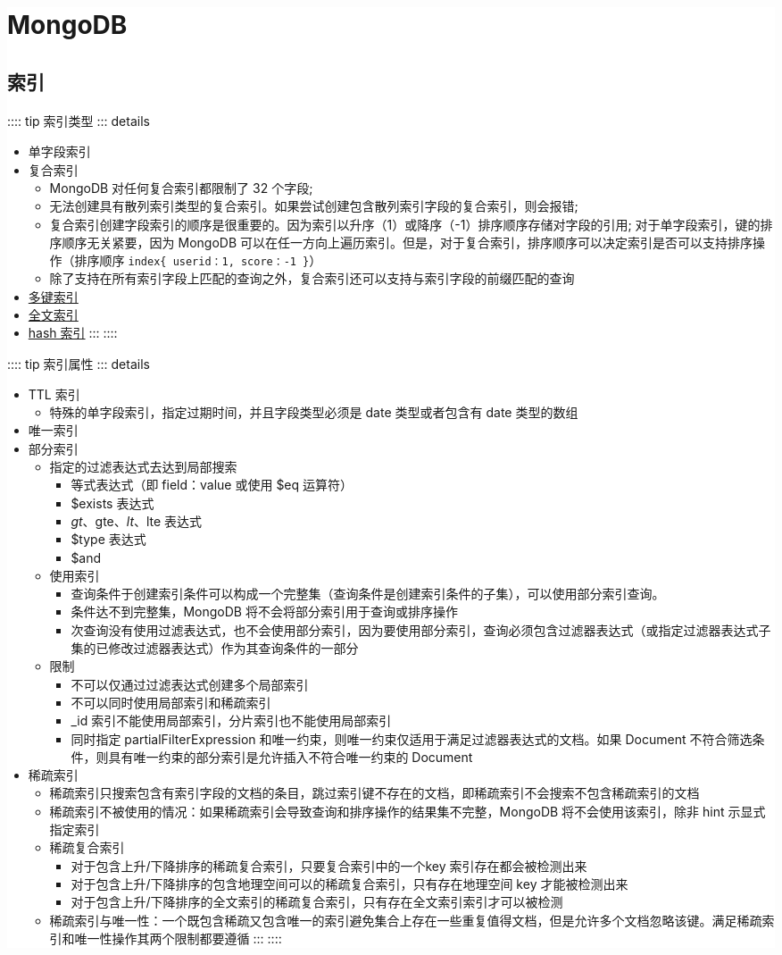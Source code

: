 # MongoDB <Badge type="tip" text="Base MongoDB 4.2" />

## 索引

:::: tip 索引类型
::: details
- 单字段索引
- 复合索引
  - MongoDB 对任何复合索引都限制了 32 个字段;
  - 无法创建具有散列索引类型的复合索引。如果尝试创建包含散列索引字段的复合索引，则会报错;
  - 复合索引创建字段索引的顺序是很重要的。因为索引以升序（1）或降序（-1）排序顺序存储对字段的引用; 对于单字段索引，键的排序顺序无关紧要，因为 MongoDB 可以在任一方向上遍历索引。但是，对于复合索引，排序顺序可以决定索引是否可以支持排序操作（排序顺序 `index{ userid：1, score：-1 }`）
  - 除了支持在所有索引字段上匹配的查询之外，复合索引还可以支持与索引字段的前缀匹配的查询
- [多键索引](https://github.com/Ccww-lx/JavaCommunity/blob/master/doc/db/mongodb/MongonDB%E7%B4%A2%E5%BC%95.md#23-%E5%A4%9A%E9%94%AE%E7%B4%A2%E5%BC%95)
- [全文索引](https://github.com/Ccww-lx/JavaCommunity/blob/master/doc/db/mongodb/MongonDB%E7%B4%A2%E5%BC%95.md#24-%E5%85%A8%E6%96%87%E7%B4%A2%E5%BC%95text-index)
- [hash 索引](https://github.com/Ccww-lx/JavaCommunity/blob/master/doc/db/mongodb/MongonDB%E7%B4%A2%E5%BC%95.md#25-hash-%E7%B4%A2%E5%BC%95)
:::
::::


:::: tip 索引属性
::: details
- TTL 索引
  - 特殊的单字段索引，指定过期时间，并且字段类型必须是 date 类型或者包含有 date 类型的数组
- 唯一索引
- 部分索引
  - 指定的过滤表达式去达到局部搜索
    - 等式表达式（即 field：value 或使用 $eq 运算符）
    - $exists 表达式
    - $gt、$gte、$lt、$lte 表达式
    - $type 表达式
    - $and
  - 使用索引
    - 查询条件于创建索引条件可以构成一个完整集（查询条件是创建索引条件的子集），可以使用部分索引查询。
    - 条件达不到完整集，MongoDB 将不会将部分索引用于查询或排序操作
    - 次查询没有使用过滤表达式，也不会使用部分索引，因为要使用部分索引，查询必须包含过滤器表达式（或指定过滤器表达式子集的已修改过滤器表达式）作为其查询条件的一部分
  - 限制
    - 不可以仅通过过滤表达式创建多个局部索引
    - 不可以同时使用局部索引和稀疏索引
    - _id 索引不能使用局部索引，分片索引也不能使用局部索引
    - 同时指定 partialFilterExpression 和唯一约束，则唯一约束仅适用于满足过滤器表达式的文档。如果 Document 不符合筛选条件，则具有唯一约束的部分索引是允许插入不符合唯一约束的 Document
- 稀疏索引
  - 稀疏索引只搜索包含有索引字段的文档的条目，跳过索引键不存在的文档，即稀疏索引不会搜索不包含稀疏索引的文档
  - 稀疏索引不被使用的情况：如果稀疏索引会导致查询和排序操作的结果集不完整，MongoDB 将不会使用该索引，除非 hint 示显式指定索引
  - 稀疏复合索引
    - 对于包含上升/下降排序的稀疏复合索引，只要复合索引中的一个key 索引存在都会被检测出来
    - 对于包含上升/下降排序的包含地理空间可以的稀疏复合索引，只有存在地理空间 key 才能被检测出来
    - 对于包含上升/下降排序的全文索引的稀疏复合索引，只有存在全文索引索引才可以被检测
  - 稀疏索引与唯一性：一个既包含稀疏又包含唯一的索引避免集合上存在一些重复值得文档，但是允许多个文档忽略该键。满足稀疏索引和唯一性操作其两个限制都要遵循
:::
::::
